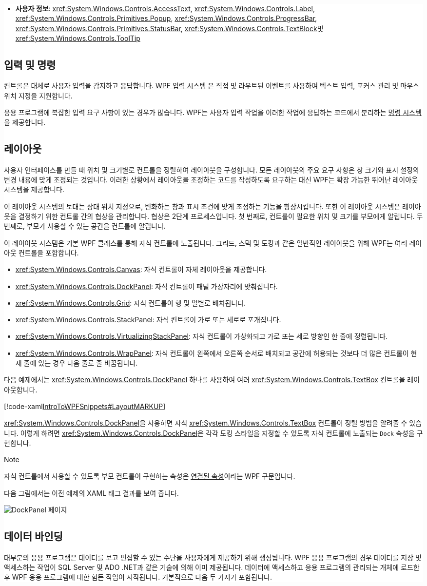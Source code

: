 -   **사용자 정보**: <xref:System.Windows.Controls.AccessText>, <xref:System.Windows.Controls.Label>, <xref:System.Windows.Controls.Primitives.Popup>, <xref:System.Windows.Controls.ProgressBar>, <xref:System.Windows.Controls.Primitives.StatusBar>, <xref:System.Windows.Controls.TextBlock>및 <xref:System.Windows.Controls.ToolTip>  
  
##  <a name="Input_And_Commanding"></a> 입력 및 명령  
 컨트롤은 대체로 사용자 입력을 감지하고 응답합니다. [WPF 입력 시스템](https://msdn.microsoft.com/en-us/library/ms754010\(v=vs.100\).aspx) 은 직접 및 라우트된 이벤트를 사용하여 텍스트 입력, 포커스 관리 및 마우스 위치 지정을 지원합니다.  
  
 응용 프로그램에 복잡한 입력 요구 사항이 있는 경우가 많습니다. WPF는 사용자 입력 작업을 이러한 작업에 응답하는 코드에서 분리하는 [명령 시스템](https://msdn.microsoft.com/en-us/library/ms752308\(v=vs.100\).aspx) 을 제공합니다.  
  
##  <a name="Layout"></a> 레이아웃  
 사용자 인터페이스를 만들 때 위치 및 크기별로 컨트롤을 정렬하여 레이아웃을 구성합니다. 모든 레이아웃의 주요 요구 사항은 창 크기와 표시 설정의 변경 내용에 맞게 조정되는 것입니다. 이러한 상황에서 레이아웃을 조정하는 코드를 작성하도록 요구하는 대신 WPF는 확장 가능한 뛰어난 레이아웃 시스템을 제공합니다.  
  
 이 레이아웃 시스템의 토대는 상대 위치 지정으로, 변화하는 창과 표시 조건에 맞게 조정하는 기능을 향상시킵니다. 또한 이 레이아웃 시스템은 레이아웃을 결정하기 위한 컨트롤 간의 협상을 관리합니다. 협상은 2단계 프로세스입니다. 첫 번째로, 컨트롤이 필요한 위치 및 크기를 부모에게 알립니다. 두 번째로, 부모가 사용할 수 있는 공간을 컨트롤에 알립니다.  
  
 이 레이아웃 시스템은 기본 WPF 클래스를 통해 자식 컨트롤에 노출됩니다. 그리드, 스택 및 도킹과 같은 일반적인 레이아웃을 위해 WPF는 여러 레이아웃 컨트롤을 포함합니다.  
  
-   <xref:System.Windows.Controls.Canvas>: 자식 컨트롤이 자체 레이아웃을 제공합니다.  
  
-   <xref:System.Windows.Controls.DockPanel>: 자식 컨트롤이 패널 가장자리에 맞춰집니다.  
  
-   <xref:System.Windows.Controls.Grid>: 자식 컨트롤이 행 및 열별로 배치됩니다.  
  
-   <xref:System.Windows.Controls.StackPanel>: 자식 컨트롤이 가로 또는 세로로 포개집니다.  
  
-   <xref:System.Windows.Controls.VirtualizingStackPanel>: 자식 컨트롤이 가상화되고 가로 또는 세로 방향인 한 줄에 정렬됩니다.  
  
-   <xref:System.Windows.Controls.WrapPanel>: 자식 컨트롤이 왼쪽에서 오른쪽 순서로 배치되고 공간에 허용되는 것보다 더 많은 컨트롤이 현재 줄에 있는 경우 다음 줄로 줄 바꿈됩니다.  
  
 다음 예제에서는 <xref:System.Windows.Controls.DockPanel> 하나를 사용하여 여러 <xref:System.Windows.Controls.TextBox> 컨트롤을 레이아웃합니다.  
  
 [!code-xaml[IntroToWPFSnippets#LayoutMARKUP](../designers/codesnippet/Xaml/introduction-to-wpf_1.xaml)]  
  
 <xref:System.Windows.Controls.DockPanel>을 사용하면 자식 <xref:System.Windows.Controls.TextBox> 컨트롤이 정렬 방법을 알려줄 수 있습니다. 이렇게 하려면 <xref:System.Windows.Controls.DockPanel>은 각각 도킹 스타일을 지정할 수 있도록 자식 컨트롤에 노출되는 `Dock` 속성을 구현합니다.  
  
> [!NOTE]
>  자식 컨트롤에서 사용할 수 있도록 부모 컨트롤이 구현하는 속성은 [연결된 속성](https://msdn.microsoft.com/en-us/library/ms749011\(v=vs.100\).aspx)이라는 WPF 구문입니다.  
  
 다음 그림에서는 이전 예제의 XAML 태그 결과를 보여 줍니다.  
  
 ![DockPanel 페이지](../designers/media/wpfintrofigure11.png "WPFIntroFigure11")  
  
##  <a name="Data_Binding"></a> 데이터 바인딩  
 대부분의 응용 프로그램은 데이터를 보고 편집할 수 있는 수단을 사용자에게 제공하기 위해 생성됩니다. WPF 응용 프로그램의 경우 데이터를 저장 및 액세스하는 작업이 SQL Server 및 ADO .NET과 같은 기술에 의해 이미 제공됩니다. 데이터에 액세스하고 응용 프로그램의 관리되는 개체에 로드한 후 WPF 응용 프로그램에 대한 힘든 작업이 시작됩니다. 기본적으로 다음 두 가지가 포함됩니다.  
  